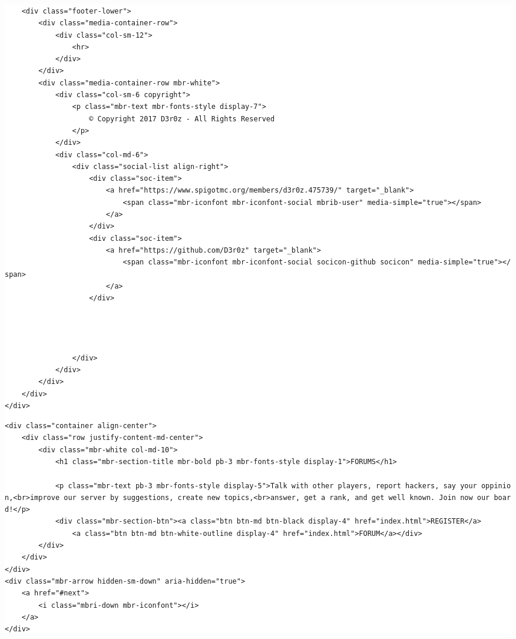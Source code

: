         <div class="footer-lower">
            <div class="media-container-row">
                <div class="col-sm-12">
                    <hr>
                </div>
            </div>
            <div class="media-container-row mbr-white">
                <div class="col-sm-6 copyright">
                    <p class="mbr-text mbr-fonts-style display-7">
                        © Copyright 2017 D3r0z - All Rights Reserved
                    </p>
                </div>
                <div class="col-md-6">
                    <div class="social-list align-right">
                        <div class="soc-item">
                            <a href="https://www.spigotmc.org/members/d3r0z.475739/" target="_blank">
                                <span class="mbr-iconfont mbr-iconfont-social mbrib-user" media-simple="true"></span>
                            </a>
                        </div>
                        <div class="soc-item">
                            <a href="https://github.com/D3r0z" target="_blank">
                                <span class="mbr-iconfont mbr-iconfont-social socicon-github socicon" media-simple="true"></span>
                            </a>
                        </div>
                        
                        
                        
                        
                    </div>
                </div>
            </div>
        </div>
    </div>
</section>

<section class="cid-qzbDE55kP2 mbr-fullscreen" id="header2-m" data-rv-view="1060">

    

    

    <div class="container align-center">
        <div class="row justify-content-md-center">
            <div class="mbr-white col-md-10">
                <h1 class="mbr-section-title mbr-bold pb-3 mbr-fonts-style display-1">FORUMS</h1>
                
                <p class="mbr-text pb-3 mbr-fonts-style display-5">Talk with other players, report hackers, say your oppinion,<br>improve our server by suggestions, create new topics,<br>answer, get a rank, and get well known. Join now our board!</p>
                <div class="mbr-section-btn"><a class="btn btn-md btn-black display-4" href="index.html">REGISTER</a>
                    <a class="btn btn-md btn-white-outline display-4" href="index.html">FORUM</a></div>
            </div>
        </div>
    </div>
    <div class="mbr-arrow hidden-sm-down" aria-hidden="true">
        <a href="#next">
            <i class="mbri-down mbr-iconfont"></i>
        </a>
    </div>
</section>
